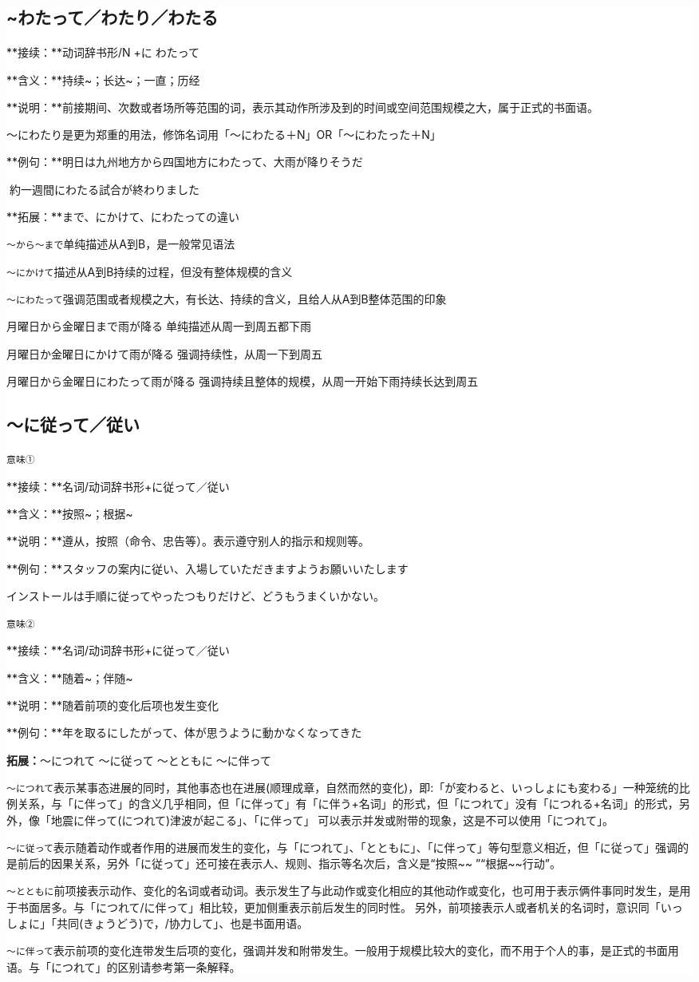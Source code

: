 ## ~わたって／わたり／わたる

**接续：**动词辞书形/N +に わたって

**含义：**持续~；长达~；一直；历经

**说明：**前接期间、次数或者场所等范围的词，表示其动作所涉及到的时间或空间范围规模之大，属于正式的书面语。

​			～にわたり是更为郑重的用法，修饰名词用「～にわたる＋N」OR「～にわたった＋N」

**例句：**明日は九州地方から四国地方にわたって、大雨が降りそうだ

​			約一週間にわたる試合が終わりました

**拓展：**まで、にかけて、にわたっての違い

`～から～まで`单纯描述从A到B，是一般常见语法

`～にかけて`描述从A到B持续的过程，但没有整体规模的含义

`～にわたって`强调范围或者规模之大，有长达、持续的含义，且给人从A到B整体范围的印象

月曜日から金曜日まで雨が降る			单纯描述从周一到周五都下雨

月曜日か金曜日にかけて雨が降る		强调持续性，从周一下到周五

月曜日から金曜日にわたって雨が降る	强调持续且整体的规模，从周一开始下雨持续长达到周五

## ～に従って／従い

`意味①`

**接续：**名词/动词辞书形+に従って／従い

**含义：**按照~；根据~

**说明：**遵从，按照（命令、忠告等）。表示遵守别人的指示和规则等。

**例句：**スタッフの案内に従い、入場していただきますようお願いいたします

​			インストールは手順に従ってやったつもりだけど、どうもうまくいかない。

`意味②`

**接续：**名词/动词辞书形+に従って／従い

**含义：**随着~；伴随~

**说明：**随着前项的变化后项也发生变化

**例句：**年を取るにしたがって、体が思うように動かなくなってきた

**拓展：**～につれて ～に従って ～とともに ～に伴って

`～につれて`表示某事态进展的同时，其他事态也在进展(顺理成章，自然而然的变化)，即:「が変わると、いっしょにも変わる」一种笼统的比例关系，与「に伴って」的含义几乎相同，但「に伴って」有「に伴う+名词」的形式，但「につれて」没有「につれる+名词」的形式，另外，像「地震に伴って(につれて)津波が起こる」、「に伴って」 可以表示并发或附带的现象，这是不可以使用「につれて」。

`～に従って`表示随着动作或者作用的进展而发生的变化，与「につれて」、「とともに」、「に伴って」等句型意义相近，但「に従って」强调的是前后的因果关系，另外「に従って」还可接在表示人、规则、指示等名次后，含义是“按照~~ ”“根据~~行动”。

`～とともに`前项接表示动作、变化的名词或者动词。表示发生了与此动作或变化相应的其他动作或变化，也可用于表示俩件事同时发生，是用于书面居多。与「につれて/に伴って」相比较，更加侧重表示前后发生的同时性。
另外，前项接表示人或者机关的名词时，意识同「いっしょに」「共同(きょうどう)で，/协力して」、也是书面用语。

`～に伴って`表示前项的变化连带发生后项的变化，强调并发和附带发生。一般用于规模比较大的变化，而不用于个人的事，是正式的书面用语。与「につれて」的区别请参考第一条解释。
